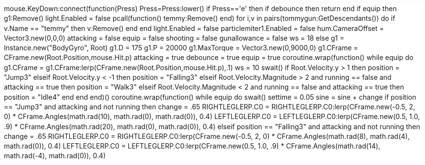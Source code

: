 mouse.KeyDown:connect(function(Press)
Press=Press:lower()
if Press=='e' then
if debounce then return end
if equip then
g1:Remove()
light.Enabled = false
pcall(function()
temmy:Remove()
end)
for i,v in pairs(tommygun:GetDescendants()) do
if v.Name == "temmy" then v:Remove()
end
end
light.Enabled = false
particlemiter1.Enabled = false
hum.CameraOffset = Vector3.new(0,0,0)
attacking = false
equip = false
shooting = false
gunallowance = false
ws = 18
else
g1 = Instance.new("BodyGyro", Root)
g1.D = 175
g1.P = 20000
g1.MaxTorque = Vector3.new(0,9000,0)
g1.CFrame = CFrame.new(Root.Position,mouse.Hit.p)
attacking = true
debounce = true
equip = true
coroutine.wrap(function()
while equip do
g1.CFrame = g1.CFrame:lerp(CFrame.new(Root.Position,mouse.Hit.p),.1)
ws = 10
swait()
if Root.Velocity.y > 1 then
position = "Jump3"
elseif Root.Velocity.y < -1 then
position = "Falling3"
elseif Root.Velocity.Magnitude > 2 and running == false and attacking == true then
position = "Walk3"
elseif Root.Velocity.Magnitude < 2 and running == false and attacking == true then
position = "Idle4"
end
end
end)()
coroutine.wrap(function()
while equip do
swait()
settime = 0.05
sine = sine + change
if position == "Jump3" and attacking and not running then
change = .65
RIGHTLEGLERP.C0 = RIGHTLEGLERP.C0:lerp(CFrame.new(-0.5, 2, 0) * CFrame.Angles(math.rad(10), math.rad(0), math.rad(0)), 0.4)
LEFTLEGLERP.C0 = LEFTLEGLERP.C0:lerp(CFrame.new(0.5, 1.0, .9) * CFrame.Angles(math.rad(20), math.rad(0), math.rad(0)), 0.4)
elseif position == "Falling3" and attacking and not running then
change = .65
RIGHTLEGLERP.C0 = RIGHTLEGLERP.C0:lerp(CFrame.new(-0.5, 2, 0) * CFrame.Angles(math.rad(8), math.rad(4), math.rad(0)), 0.4)
LEFTLEGLERP.C0 = LEFTLEGLERP.C0:lerp(CFrame.new(0.5, 1.0, .9) * CFrame.Angles(math.rad(14), math.rad(-4), math.rad(0)), 0.4)
